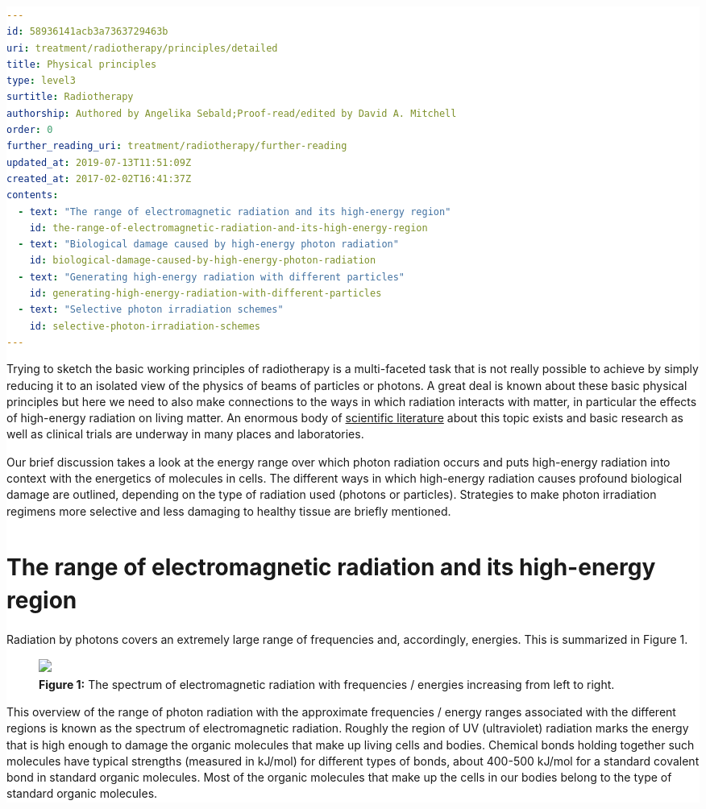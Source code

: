 ```yaml
---
id: 58936141acb3a7363729463b
uri: treatment/radiotherapy/principles/detailed
title: Physical principles
type: level3
surtitle: Radiotherapy
authorship: Authored by Angelika Sebald;Proof-read/edited by David A. Mitchell
order: 0
further_reading_uri: treatment/radiotherapy/further-reading
updated_at: 2019-07-13T11:51:09Z
created_at: 2017-02-02T16:41:37Z
contents:
  - text: "The range of electromagnetic radiation and its high-energy region"
    id: the-range-of-electromagnetic-radiation-and-its-high-energy-region
  - text: "Biological damage caused by high-energy photon radiation"
    id: biological-damage-caused-by-high-energy-photon-radiation
  - text: "Generating high-energy radiation with different particles"
    id: generating-high-energy-radiation-with-different-particles
  - text: "Selective photon irradiation schemes"
    id: selective-photon-irradiation-schemes
---
```


<p>Trying to sketch the basic working principles of radiotherapy
    is a multi-faceted task that is not really possible to achieve
    by simply reducing it to an isolated view of the physics
    of beams of particles or photons. A great deal is known about
    these basic physical principles but here we need to also
    make connections to the ways in which radiation interacts
    with matter, in particular the effects of high-energy radiation
    on living matter. An enormous body of <a href="/treatment/radiotherapy/further-reading">scientific literature</a>    about this topic exists and basic research as well as clinical
    trials are underway in many places and laboratories.</p>
<p>Our brief discussion takes a look at the energy range over which
    photon radiation occurs and puts high-energy radiation into
    context with the energetics of molecules in cells. The different
    ways in which high-energy radiation causes profound biological
    damage are outlined, depending on the type of radiation used
    (photons or particles). Strategies to make photon irradiation
    regimens more selective and less damaging to healthy tissue
    are briefly mentioned.</p>
<h1 id="the-range-of-electromagnetic-radiation-and-its-high-energy-region">The range of electromagnetic radiation and its high-energy region</h1>
<p>Radiation by photons covers an extremely large range of frequencies
    and, accordingly, energies. This is summarized in Figure
    1.</p>
<figure><img src="/treatment-radiotherapy-phys-principle-level3-figure1.png">
    <figcaption><strong>Figure 1:</strong> The spectrum of electromagnetic
        radiation with frequencies / energies increasing from
        left to right.</figcaption>
</figure>
<p>This overview of the range of photon radiation with the approximate
    frequencies / energy ranges associated with the different
    regions is known as the spectrum of electromagnetic radiation.
    Roughly the region of UV (ultraviolet) radiation marks the
    energy that is high enough to damage the organic molecules
    that make up living cells and bodies. Chemical bonds holding
    together such molecules have typical strengths (measured
    in kJ/mol) for different types of bonds, about 400-500 kJ/mol
    for a standard covalent bond in standard organic molecules.
    Most of the organic molecules that make up the cells in our
    bodies belong to the type of standard organic molecules.</p>